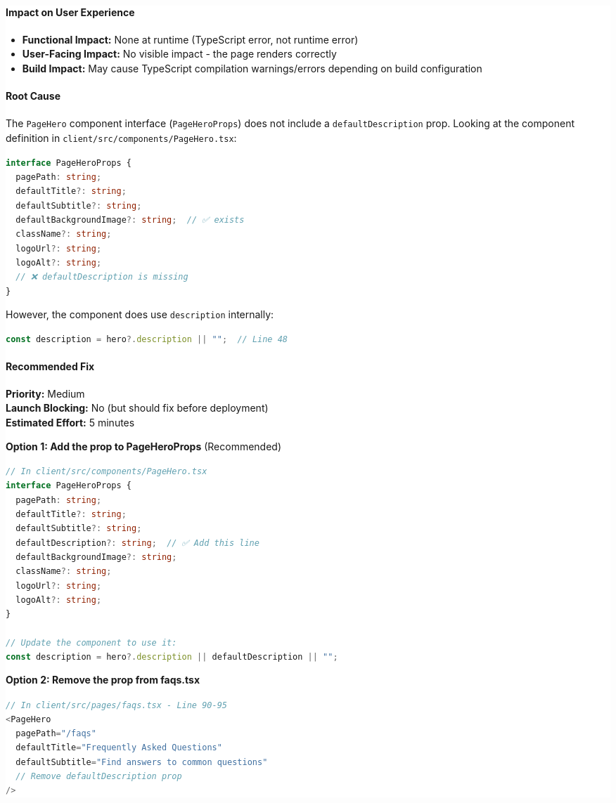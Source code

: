 #### Impact on User Experience
- **Functional Impact:** None at runtime (TypeScript error, not runtime error)
- **User-Facing Impact:** No visible impact - the page renders correctly
- **Build Impact:** May cause TypeScript compilation warnings/errors depending on build configuration

#### Root Cause
The `PageHero` component interface (`PageHeroProps`) does not include a `defaultDescription` prop. Looking at the component definition in `client/src/components/PageHero.tsx`:

```typescript
interface PageHeroProps {
  pagePath: string;
  defaultTitle?: string;
  defaultSubtitle?: string;
  defaultBackgroundImage?: string;  // ✅ exists
  className?: string;
  logoUrl?: string;
  logoAlt?: string;
  // ❌ defaultDescription is missing
}
```

However, the component does use `description` internally:
```typescript
const description = hero?.description || "";  // Line 48
```

#### Recommended Fix

**Priority:** Medium  
**Launch Blocking:** No (but should fix before deployment)  
**Estimated Effort:** 5 minutes

**Option 1: Add the prop to PageHeroProps** (Recommended)
```typescript
// In client/src/components/PageHero.tsx
interface PageHeroProps {
  pagePath: string;
  defaultTitle?: string;
  defaultSubtitle?: string;
  defaultDescription?: string;  // ✅ Add this line
  defaultBackgroundImage?: string;
  className?: string;
  logoUrl?: string;
  logoAlt?: string;
}

// Update the component to use it:
const description = hero?.description || defaultDescription || "";
```

**Option 2: Remove the prop from faqs.tsx**
```typescript
// In client/src/pages/faqs.tsx - Line 90-95
<PageHero
  pagePath="/faqs"
  defaultTitle="Frequently Asked Questions"
  defaultSubtitle="Find answers to common questions"
  // Remove defaultDescription prop
/>
```
